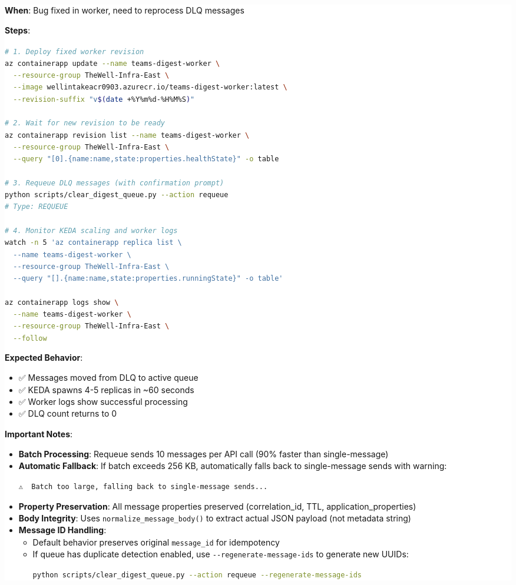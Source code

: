 **When**: Bug fixed in worker, need to reprocess DLQ messages

**Steps**:
```bash
# 1. Deploy fixed worker revision
az containerapp update --name teams-digest-worker \
  --resource-group TheWell-Infra-East \
  --image wellintakeacr0903.azurecr.io/teams-digest-worker:latest \
  --revision-suffix "v$(date +%Y%m%d-%H%M%S)"

# 2. Wait for new revision to be ready
az containerapp revision list --name teams-digest-worker \
  --resource-group TheWell-Infra-East \
  --query "[0].{name:name,state:properties.healthState}" -o table

# 3. Requeue DLQ messages (with confirmation prompt)
python scripts/clear_digest_queue.py --action requeue
# Type: REQUEUE

# 4. Monitor KEDA scaling and worker logs
watch -n 5 'az containerapp replica list \
  --name teams-digest-worker \
  --resource-group TheWell-Infra-East \
  --query "[].{name:name,state:properties.runningState}" -o table'

az containerapp logs show \
  --name teams-digest-worker \
  --resource-group TheWell-Infra-East \
  --follow
```

**Expected Behavior**:
- ✅ Messages moved from DLQ to active queue
- ✅ KEDA spawns 4-5 replicas in ~60 seconds
- ✅ Worker logs show successful processing
- ✅ DLQ count returns to 0

**Important Notes**:
- **Batch Processing**: Requeue sends 10 messages per API call (90% faster than single-message)
- **Automatic Fallback**: If batch exceeds 256 KB, automatically falls back to single-message sends with warning:
  ```
  ⚠️  Batch too large, falling back to single-message sends...
  ```
- **Property Preservation**: All message properties preserved (correlation_id, TTL, application_properties)
- **Body Integrity**: Uses `normalize_message_body()` to extract actual JSON payload (not metadata string)
- **Message ID Handling**:
  - Default behavior preserves original `message_id` for idempotency
  - If queue has duplicate detection enabled, use `--regenerate-message-ids` to generate new UUIDs:
    ```bash
    python scripts/clear_digest_queue.py --action requeue --regenerate-message-ids
    ```
